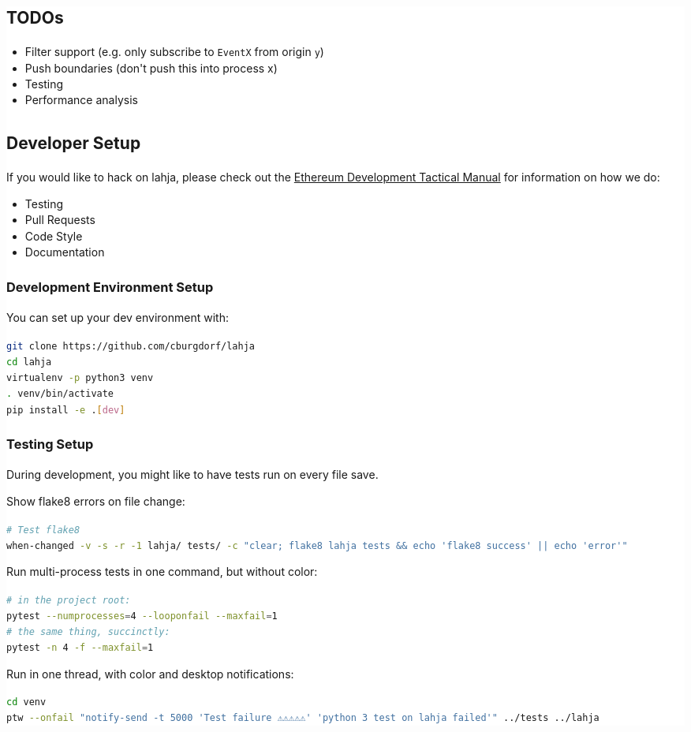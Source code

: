 ## TODOs

- Filter support (e.g. only subscribe to `EventX` from origin `y`)
- Push boundaries (don't push this into process x)
- Testing
- Performance analysis

## Developer Setup

If you would like to hack on lahja, please check out the
[Ethereum Development Tactical Manual](https://github.com/pipermerriam/ethereum-dev-tactical-manual)
for information on how we do:

- Testing
- Pull Requests
- Code Style
- Documentation

### Development Environment Setup

You can set up your dev environment with:

```sh
git clone https://github.com/cburgdorf/lahja
cd lahja
virtualenv -p python3 venv
. venv/bin/activate
pip install -e .[dev]
```

### Testing Setup

During development, you might like to have tests run on every file save.

Show flake8 errors on file change:

```sh
# Test flake8
when-changed -v -s -r -1 lahja/ tests/ -c "clear; flake8 lahja tests && echo 'flake8 success' || echo 'error'"
```

Run multi-process tests in one command, but without color:

```sh
# in the project root:
pytest --numprocesses=4 --looponfail --maxfail=1
# the same thing, succinctly:
pytest -n 4 -f --maxfail=1
```

Run in one thread, with color and desktop notifications:

```sh
cd venv
ptw --onfail "notify-send -t 5000 'Test failure ⚠⚠⚠⚠⚠' 'python 3 test on lahja failed'" ../tests ../lahja
```
